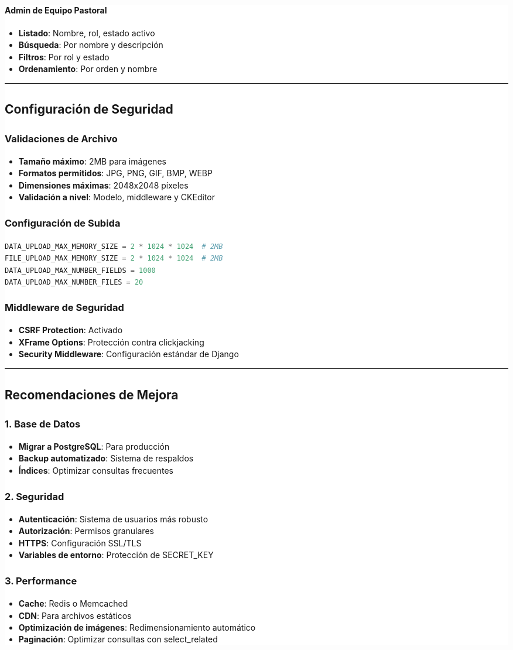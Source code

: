 #### Admin de Equipo Pastoral
- **Listado**: Nombre, rol, estado activo
- **Búsqueda**: Por nombre y descripción
- **Filtros**: Por rol y estado
- **Ordenamiento**: Por orden y nombre

---

## Configuración de Seguridad

### Validaciones de Archivo
- **Tamaño máximo**: 2MB para imágenes
- **Formatos permitidos**: JPG, PNG, GIF, BMP, WEBP
- **Dimensiones máximas**: 2048x2048 píxeles
- **Validación a nivel**: Modelo, middleware y CKEditor

### Configuración de Subida
```python
DATA_UPLOAD_MAX_MEMORY_SIZE = 2 * 1024 * 1024  # 2MB
FILE_UPLOAD_MAX_MEMORY_SIZE = 2 * 1024 * 1024  # 2MB
DATA_UPLOAD_MAX_NUMBER_FIELDS = 1000
DATA_UPLOAD_MAX_NUMBER_FILES = 20
```

### Middleware de Seguridad
- **CSRF Protection**: Activado
- **XFrame Options**: Protección contra clickjacking
- **Security Middleware**: Configuración estándar de Django

---

## Recomendaciones de Mejora

### 1. Base de Datos
- **Migrar a PostgreSQL**: Para producción
- **Backup automatizado**: Sistema de respaldos
- **Índices**: Optimizar consultas frecuentes

### 2. Seguridad
- **Autenticación**: Sistema de usuarios más robusto
- **Autorización**: Permisos granulares
- **HTTPS**: Configuración SSL/TLS
- **Variables de entorno**: Protección de SECRET_KEY

### 3. Performance
- **Cache**: Redis o Memcached
- **CDN**: Para archivos estáticos
- **Optimización de imágenes**: Redimensionamiento automático
- **Paginación**: Optimizar consultas con select_related
